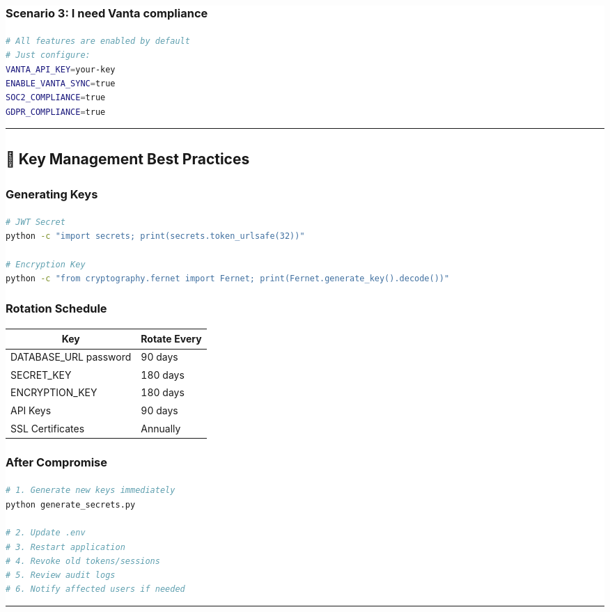 ### Scenario 3: I need Vanta compliance

```bash
# All features are enabled by default
# Just configure:
VANTA_API_KEY=your-key
ENABLE_VANTA_SYNC=true
SOC2_COMPLIANCE=true
GDPR_COMPLIANCE=true
```

---

## 🔑 Key Management Best Practices

### Generating Keys

```bash
# JWT Secret
python -c "import secrets; print(secrets.token_urlsafe(32))"

# Encryption Key
python -c "from cryptography.fernet import Fernet; print(Fernet.generate_key().decode())"
```

### Rotation Schedule

| Key | Rotate Every |
|-----|--------------|
| DATABASE_URL password | 90 days |
| SECRET_KEY | 180 days |
| ENCRYPTION_KEY | 180 days |
| API Keys | 90 days |
| SSL Certificates | Annually |

### After Compromise

```bash
# 1. Generate new keys immediately
python generate_secrets.py

# 2. Update .env
# 3. Restart application
# 4. Revoke old tokens/sessions
# 5. Review audit logs
# 6. Notify affected users if needed
```

---
